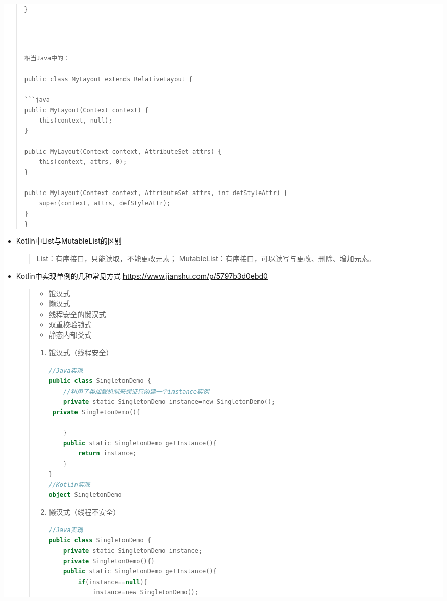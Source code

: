  > }
  > ```
  >
  > 
  >
  > 相当Java中的：
  >
  > public class MyLayout extends RelativeLayout {
  >
  > ```java
  > public MyLayout(Context context) {
  >     this(context, null);
  > }
  > 
  > public MyLayout(Context context, AttributeSet attrs) {
  >     this(context, attrs, 0);
  > }
  > 
  > public MyLayout(Context context, AttributeSet attrs, int defStyleAttr) {
  >     super(context, attrs, defStyleAttr);
  > }
  > }
  > ```

- Kotlin中List与MutableList的区别

  > List：有序接口，只能读取，不能更改元素；
  > MutableList：有序接口，可以读写与更改、删除、增加元素。

- Kotlin中实现单例的几种常见方式 https://www.jianshu.com/p/5797b3d0ebd0

  > - 饿汉式
  > - 懒汉式
  > - 线程安全的懒汉式
  > - 双重校验锁式
  > - 静态内部类式
  >
  > 1. 饿汉式（线程安全）
  >
  >    ```kotlin
  >    //Java实现
  >    public class SingletonDemo {
  >        //利用了类加载机制来保证只创建一个instance实例
  >        private static SingletonDemo instance=new SingletonDemo();
  >     private SingletonDemo(){
  >    
  >        }
  >        public static SingletonDemo getInstance(){
  >            return instance;
  >        }
  >    }
  >    //Kotlin实现
  >    object SingletonDemo
  >    ```
  >    
  > 2. 懒汉式（线程不安全）
  >
  >    ```kotlin
  >    //Java实现
  >    public class SingletonDemo {
  >        private static SingletonDemo instance;
  >        private SingletonDemo(){}
  >        public static SingletonDemo getInstance(){
  >            if(instance==null){
  >                instance=new SingletonDemo();